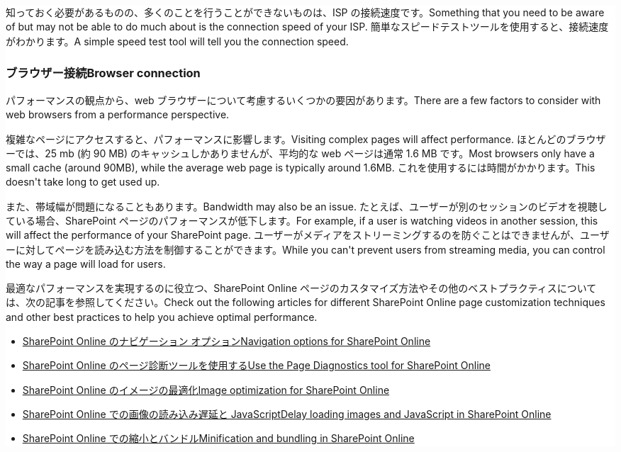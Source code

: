 <span data-ttu-id="bd350-170">知っておく必要があるものの、多くのことを行うことができないものは、ISP の接続速度です。</span><span class="sxs-lookup"><span data-stu-id="bd350-170">Something that you need to be aware of but may not be able to do much about is the connection speed of your ISP.</span></span> <span data-ttu-id="bd350-171">簡単なスピードテストツールを使用すると、接続速度がわかります。</span><span class="sxs-lookup"><span data-stu-id="bd350-171">A simple speed test tool will tell you the connection speed.</span></span>
  
### <a name="browser-connection"></a><span data-ttu-id="bd350-172">ブラウザー接続</span><span class="sxs-lookup"><span data-stu-id="bd350-172">Browser connection</span></span>

<span data-ttu-id="bd350-173">パフォーマンスの観点から、web ブラウザーについて考慮するいくつかの要因があります。</span><span class="sxs-lookup"><span data-stu-id="bd350-173">There are a few factors to consider with web browsers from a performance perspective.</span></span>
  
<span data-ttu-id="bd350-174">複雑なページにアクセスすると、パフォーマンスに影響します。</span><span class="sxs-lookup"><span data-stu-id="bd350-174">Visiting complex pages will affect performance.</span></span> <span data-ttu-id="bd350-175">ほとんどのブラウザーでは、25 mb (約 90 MB) のキャッシュしかありませんが、平均的な web ページは通常 1.6 MB です。</span><span class="sxs-lookup"><span data-stu-id="bd350-175">Most browsers only have a small cache (around 90MB), while the average web page is typically around 1.6MB.</span></span> <span data-ttu-id="bd350-176">これを使用するには時間がかかります。</span><span class="sxs-lookup"><span data-stu-id="bd350-176">This doesn't take long to get used up.</span></span>
  
<span data-ttu-id="bd350-177">また、帯域幅が問題になることもあります。</span><span class="sxs-lookup"><span data-stu-id="bd350-177">Bandwidth may also be an issue.</span></span> <span data-ttu-id="bd350-178">たとえば、ユーザーが別のセッションのビデオを視聴している場合、SharePoint ページのパフォーマンスが低下します。</span><span class="sxs-lookup"><span data-stu-id="bd350-178">For example, if a user is watching videos in another session, this will affect the performance of your SharePoint page.</span></span> <span data-ttu-id="bd350-179">ユーザーがメディアをストリーミングするのを防ぐことはできませんが、ユーザーに対してページを読み込む方法を制御することができます。</span><span class="sxs-lookup"><span data-stu-id="bd350-179">While you can't prevent users from streaming media, you can control the way a page will load for users.</span></span>
  
<span data-ttu-id="bd350-180">最適なパフォーマンスを実現するのに役立つ、SharePoint Online ページのカスタマイズ方法やその他のベストプラクティスについては、次の記事を参照してください。</span><span class="sxs-lookup"><span data-stu-id="bd350-180">Check out the following articles for different SharePoint Online page customization techniques and other best practices to help you achieve optimal performance.</span></span>
  
- [<span data-ttu-id="bd350-181">SharePoint Online のナビゲーション オプション</span><span class="sxs-lookup"><span data-stu-id="bd350-181">Navigation options for SharePoint Online</span></span>](navigation-options-for-sharepoint-online.md)
    
- [<span data-ttu-id="bd350-182">SharePoint Online のページ診断ツールを使用する</span><span class="sxs-lookup"><span data-stu-id="bd350-182">Use the Page Diagnostics tool for SharePoint Online</span></span>](page-diagnostics-for-spo.md)
    
- [<span data-ttu-id="bd350-183">SharePoint Online のイメージの最適化</span><span class="sxs-lookup"><span data-stu-id="bd350-183">Image optimization for SharePoint Online</span></span>](image-optimization-for-sharepoint-online.md)
    
- [<span data-ttu-id="bd350-184">SharePoint Online での画像の読み込み遅延と JavaScript</span><span class="sxs-lookup"><span data-stu-id="bd350-184">Delay loading images and JavaScript in SharePoint Online</span></span>](delay-loading-images-and-javascript-in-sharepoint-online.md)
    
- [<span data-ttu-id="bd350-185">SharePoint Online での縮小とバンドル</span><span class="sxs-lookup"><span data-stu-id="bd350-185">Minification and bundling in SharePoint Online</span></span>](minification-and-bundling-in-sharepoint-online.md)
    